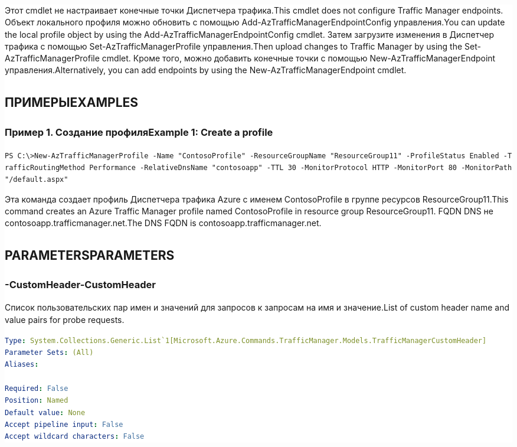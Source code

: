 <span data-ttu-id="f0126-109">Этот cmdlet не настраивает конечные точки Диспетчера трафика.</span><span class="sxs-lookup"><span data-stu-id="f0126-109">This cmdlet does not configure Traffic Manager endpoints.</span></span>
<span data-ttu-id="f0126-110">Объект локального профиля можно обновить с помощью Add-AzTrafficManagerEndpointConfig управления.</span><span class="sxs-lookup"><span data-stu-id="f0126-110">You can update the local profile object by using the Add-AzTrafficManagerEndpointConfig cmdlet.</span></span>
<span data-ttu-id="f0126-111">Затем загрузите изменения в Диспетчер трафика с помощью Set-AzTrafficManagerProfile управления.</span><span class="sxs-lookup"><span data-stu-id="f0126-111">Then upload changes to Traffic Manager by using the Set-AzTrafficManagerProfile cmdlet.</span></span>
<span data-ttu-id="f0126-112">Кроме того, можно добавить конечные точки с помощью New-AzTrafficManagerEndpoint управления.</span><span class="sxs-lookup"><span data-stu-id="f0126-112">Alternatively, you can add endpoints by using the New-AzTrafficManagerEndpoint cmdlet.</span></span>

## <span data-ttu-id="f0126-113">ПРИМЕРЫ</span><span class="sxs-lookup"><span data-stu-id="f0126-113">EXAMPLES</span></span>

### <span data-ttu-id="f0126-114">Пример 1. Создание профиля</span><span class="sxs-lookup"><span data-stu-id="f0126-114">Example 1: Create a profile</span></span>
```
PS C:\>New-AzTrafficManagerProfile -Name "ContosoProfile" -ResourceGroupName "ResourceGroup11" -ProfileStatus Enabled -TrafficRoutingMethod Performance -RelativeDnsName "contosoapp" -TTL 30 -MonitorProtocol HTTP -MonitorPort 80 -MonitorPath "/default.aspx"
```

<span data-ttu-id="f0126-115">Эта команда создает профиль Диспетчера трафика Azure с именем ContosoProfile в группе ресурсов ResourceGroup11.</span><span class="sxs-lookup"><span data-stu-id="f0126-115">This command creates an Azure Traffic Manager profile named ContosoProfile in resource group ResourceGroup11.</span></span>
<span data-ttu-id="f0126-116">FQDN DNS не contosoapp.trafficmanager.net.</span><span class="sxs-lookup"><span data-stu-id="f0126-116">The DNS FQDN is contosoapp.trafficmanager.net.</span></span>

## <span data-ttu-id="f0126-117">PARAMETERS</span><span class="sxs-lookup"><span data-stu-id="f0126-117">PARAMETERS</span></span>

### <span data-ttu-id="f0126-118">-CustomHeader</span><span class="sxs-lookup"><span data-stu-id="f0126-118">-CustomHeader</span></span>
<span data-ttu-id="f0126-119">Список пользовательских пар имен и значений для запросов к запросам на имя и значение.</span><span class="sxs-lookup"><span data-stu-id="f0126-119">List of custom header name and value pairs for probe requests.</span></span>

```yaml
Type: System.Collections.Generic.List`1[Microsoft.Azure.Commands.TrafficManager.Models.TrafficManagerCustomHeader]
Parameter Sets: (All)
Aliases:

Required: False
Position: Named
Default value: None
Accept pipeline input: False
Accept wildcard characters: False
```
